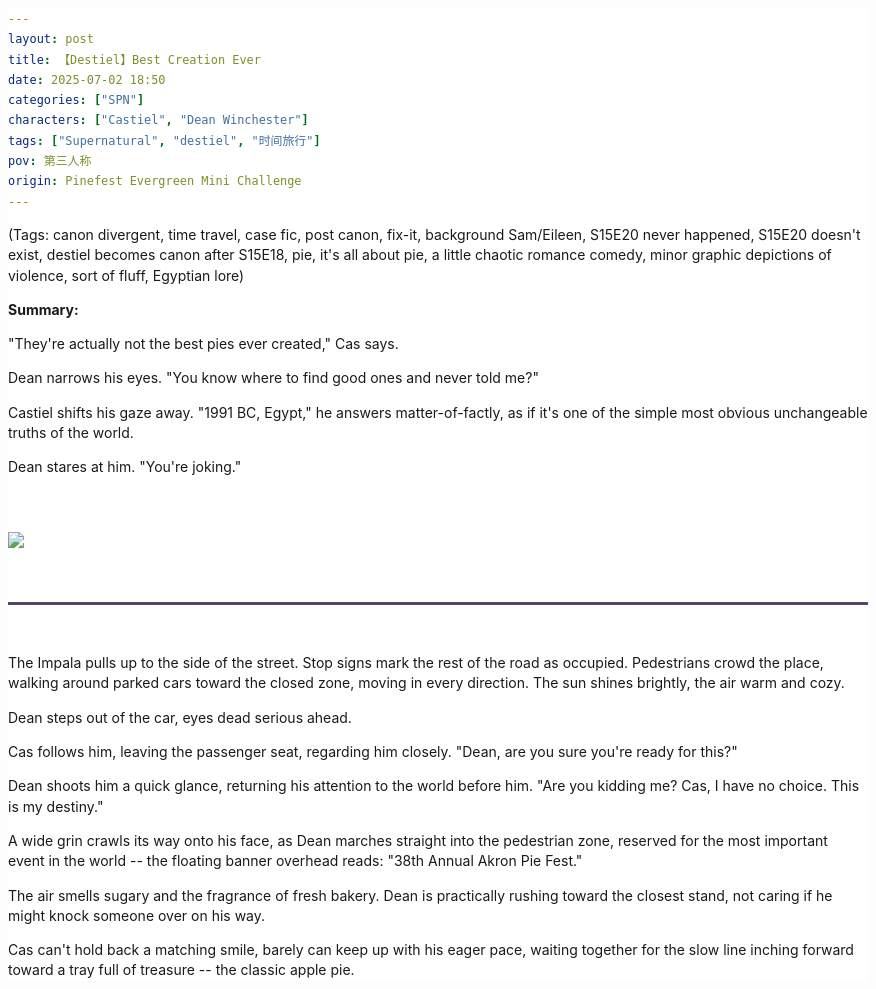 ```yaml
---
layout: post
title: 【Destiel】Best Creation Ever
date: 2025-07-02 18:50
categories: ["SPN"]
characters: ["Castiel", "Dean Winchester"]
tags: ["Supernatural", "destiel", "时间旅行"]
pov: 第三人称
origin: Pinefest Evergreen Mini Challenge
---
```


(Tags: canon divergent, time travel, case fic, post canon, fix-it, background Sam/Eileen, S15E20 never happened, S15E20 doesn't exist, destiel becomes canon after S15E18, pie, it's all about pie, a little chaotic romance comedy, minor graphic depictions of violence, sort of fluff, Egyptian lore)

**Summary:**

"They're actually not the best pies ever created," Cas says.

Dean narrows his eyes. "You know where to find good ones and never told me?"

Castiel shifts his gaze away. "1991 BC, Egypt," he answers matter-of-factly, as if it's one of the simple most obvious unchangeable truths of the world.

Dean stares at him. "You're joking."

<br><br>
![](https://64.media.tumblr.com/a9aaeef1776bd5532abac52b6536267f/09322aec2ff6e496-6f/s1280x1920/19d86b5c7160a7932e8f5793163d631b4c1546ac.jpg)

<br>

<hr style="border: 1.5px solid; color: #36165a; opacity: 0.8;">
<br>

The Impala pulls up to the side of the street. Stop signs mark the rest of the road as occupied. Pedestrians crowd the place, walking around parked cars toward the closed zone, moving in every direction. The sun shines brightly, the air warm and cozy.

Dean steps out of the car, eyes dead serious ahead.

Cas follows him, leaving the passenger seat, regarding him closely. "Dean, are you sure you're ready for this?"

Dean shoots him a quick glance, returning his attention to the world before him. "Are you kidding me? Cas, I have no choice. This is my destiny."

A wide grin crawls its way onto his face, as Dean marches straight into the pedestrian zone, reserved for the most important event in the world -- the floating banner overhead reads: "38th Annual Akron Pie Fest."

The air smells sugary and the fragrance of fresh bakery. Dean is practically rushing toward the closest stand, not caring if he might knock someone over on his way.

Cas can't hold back a matching smile, barely can keep up with his eager pace, waiting together for the slow line inching forward toward a tray full of treasure -- the classic apple pie.
